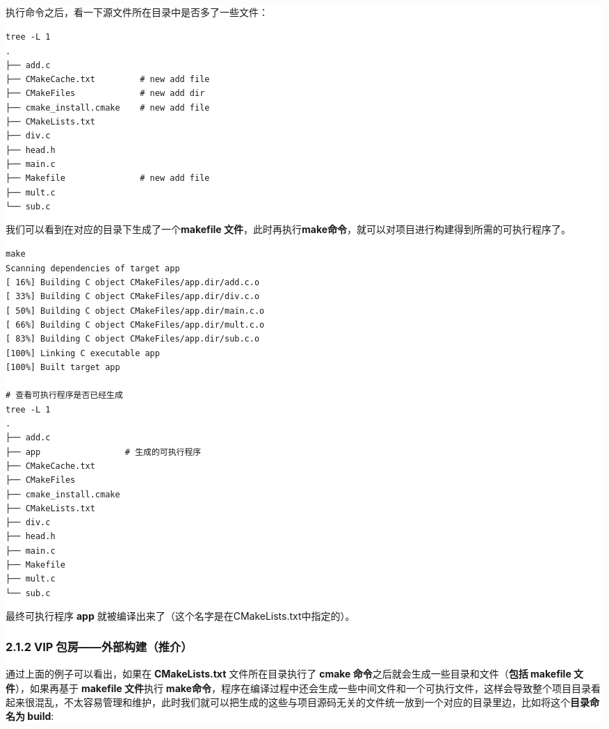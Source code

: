 执行命令之后，看一下源文件所在目录中是否多了一些文件：

```shell
tree -L 1
.
├── add.c
├── CMakeCache.txt         # new add file
├── CMakeFiles             # new add dir
├── cmake_install.cmake    # new add file
├── CMakeLists.txt
├── div.c
├── head.h
├── main.c
├── Makefile               # new add file
├── mult.c
└── sub.c
```

我们可以看到在对应的目录下生成了一个**makefile 文件**，此时再执行**make命令**，就可以对项目进行构建得到所需的可执行程序了。

```shell
make
Scanning dependencies of target app
[ 16%] Building C object CMakeFiles/app.dir/add.c.o
[ 33%] Building C object CMakeFiles/app.dir/div.c.o
[ 50%] Building C object CMakeFiles/app.dir/main.c.o
[ 66%] Building C object CMakeFiles/app.dir/mult.c.o
[ 83%] Building C object CMakeFiles/app.dir/sub.c.o
[100%] Linking C executable app
[100%] Built target app

# 查看可执行程序是否已经生成
tree -L 1
.
├── add.c
├── app					# 生成的可执行程序
├── CMakeCache.txt
├── CMakeFiles
├── cmake_install.cmake
├── CMakeLists.txt
├── div.c
├── head.h
├── main.c
├── Makefile
├── mult.c
└── sub.c
```

最终可执行程序 **app** 就被编译出来了（这个名字是在CMakeLists.txt中指定的）。

### 2.1.2 VIP 包房——外部构建（推介）

通过上面的例子可以看出，如果在 **CMakeLists.txt** 文件所在目录执行了 **cmake 命令**之后就会生成一些目录和文件（**包括 makefile 文件**），如果再基于 **makefile 文件**执行 **make命令**，程序在编译过程中还会生成一些中间文件和一个可执行文件，这样会导致整个项目目录看起来很混乱，不太容易管理和维护，此时我们就可以把生成的这些与项目源码无关的文件统一放到一个对应的目录里边，比如将这个**目录命名为 build**:

